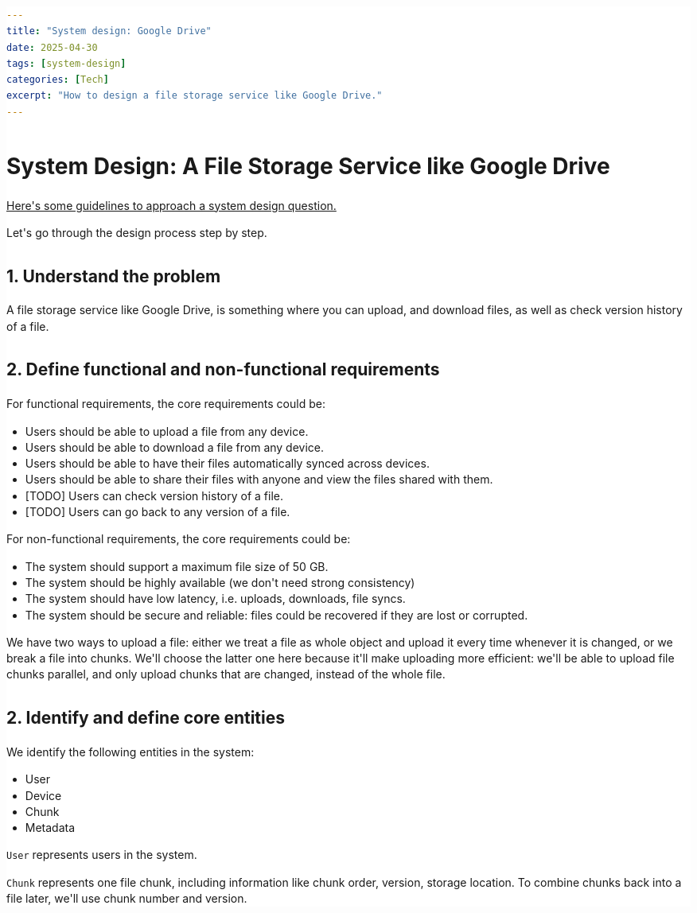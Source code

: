 ```yaml
---
title: "System design: Google Drive"
date: 2025-04-30
tags: [system-design]
categories: [Tech]
excerpt: "How to design a file storage service like Google Drive."
---
```


# System Design: A File Storage Service like Google Drive
[Here's some guidelines to approach a system design question.](2025-05-03-system-design-how-to-approach.md)

Let's go through the design process step by step.

## 1. Understand the problem
A file storage service like Google Drive, is something where you can upload, and download files, as well as check version history of a file. 

## 2. Define functional and non-functional requirements 
For functional requirements, the core requirements could be:
- Users should be able to upload a file from any device.
- Users should be able to download a file from any device.
- Users should be able to have their files automatically synced across devices.
- Users should be able to share their files with anyone and view the files shared with them.
- [TODO] Users can check version history of a file.
- [TODO] Users can go back to any version of a file.

For non-functional requirements, the core requirements could be:
- The system should support a maximum file size of 50 GB.
- The system should be highly available (we don't need strong consistency)
- The system should have low latency, i.e. uploads, downloads, file syncs.
- The system should be secure and reliable: files could be recovered if they are lost or corrupted.

We have two ways to upload a file: either we treat a file as whole object and upload it every time whenever it is changed, or we break a file into chunks. We'll choose the latter one here because it'll make uploading more efficient: we'll be able to upload file chunks parallel, and only upload chunks that are changed, instead of the whole file.  

## 2. Identify and define core entities
We identify the following entities in the system:
- User
- Device
- Chunk
- Metadata

`User` represents users in the system.

`Chunk` represents one file chunk, including information like chunk order, version, storage location. To combine chunks back into a file later, we'll use chunk number and version. 


[//]: # (We can imagine that system like this would expect more read requests than write requests. Let's assume that the ratio of read to write is 1 to 5.)
[//]: # (We did some math in previous section: for 100M DAU, there'll be around 6k redirects per second on average. )
[//]: # (If we consider peak hours the traffic will increase by 5 times, there'll be a total of 30k requests per second during peak hours.)